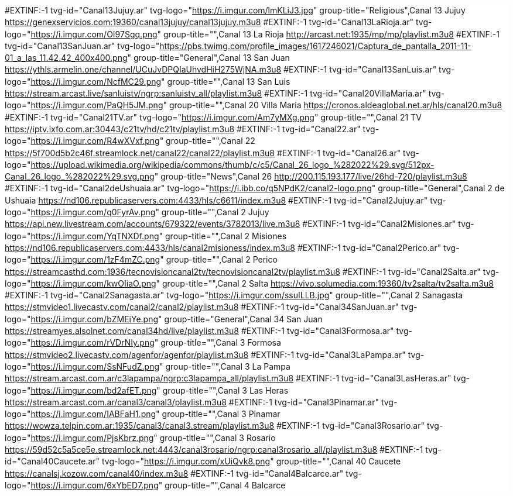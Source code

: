 #EXTINF:-1 tvg-id="Canal13Jujuy.ar" tvg-logo="https://i.imgur.com/lmKLiJ3.jpg" group-title="Religious",Canal 13 Jujuy
https://genexservicios.com:19360/canal13jujuy/canal13jujuy.m3u8
#EXTINF:-1 tvg-id="Canal13LaRioja.ar" tvg-logo="https://i.imgur.com/OI97Sgq.png" group-title="",Canal 13 La Rioja
http://arcast.net:1935/mp/mp/playlist.m3u8
#EXTINF:-1 tvg-id="Canal13SanJuan.ar" tvg-logo="https://pbs.twimg.com/profile_images/1617246021/Captura_de_pantalla_2011-11-01_a_las_11.42.42_400x400.png" group-title="General",Canal 13 San Juan
https://ythls.armelin.one/channel/UCuJvDPQIaUhvdHiH275WjNA.m3u8
#EXTINF:-1 tvg-id="Canal13SanLuis.ar" tvg-logo="https://i.imgur.com/NcfMC29.png" group-title="",Canal 13 San Luis
https://stream.arcast.live/sanluistv/ngrp:sanluistv_all/playlist.m3u8
#EXTINF:-1 tvg-id="Canal20VillaMaria.ar" tvg-logo="https://i.imgur.com/PaQH5JM.png" group-title="",Canal 20 Villa Maria
https://cronos.aldeaglobal.net.ar/hls/canal20.m3u8
#EXTINF:-1 tvg-id="Canal21TV.ar" tvg-logo="https://i.imgur.com/Am7yMXg.png" group-title="",Canal 21 TV
https://iptv.ixfo.com.ar:30443/c21tv/hd/c21tv/playlist.m3u8
#EXTINF:-1 tvg-id="Canal22.ar" tvg-logo="https://i.imgur.com/R4wXVxf.png" group-title="",Canal 22
https://5f700d5b2c46f.streamlock.net/canal22/canal22/playlist.m3u8
#EXTINF:-1 tvg-id="Canal26.ar" tvg-logo="https://upload.wikimedia.org/wikipedia/commons/thumb/c/c5/Canal_26_logo_%282022%29.svg/512px-Canal_26_logo_%282022%29.svg.png" group-title="News",Canal 26
http://200.115.193.177/live/26hd-720/playlist.m3u8
#EXTINF:-1 tvg-id="Canal2deUshuaia.ar" tvg-logo="https://i.ibb.co/q5NPdK2/canal2-logo.png" group-title="General",Canal 2 de Ushuaia
https://nd106.republicaservers.com:4433/hls/c6611/index.m3u8
#EXTINF:-1 tvg-id="Canal2Jujuy.ar" tvg-logo="https://i.imgur.com/q0FyrAv.png" group-title="",Canal 2 Jujuy
https://api.new.livestream.com/accounts/679322/events/3782013/live.m3u8
#EXTINF:-1 tvg-id="Canal2Misiones.ar" tvg-logo="https://i.imgur.com/YqTNXDf.png" group-title="",Canal 2 Misiones
https://nd106.republicaservers.com:4433/hls/canal2misioness/index.m3u8
#EXTINF:-1 tvg-id="Canal2Perico.ar" tvg-logo="https://i.imgur.com/1zF4mZC.png" group-title="",Canal 2 Perico
https://streamcasthd.com:1936/tecnovisioncanal2tv/tecnovisioncanal2tv/playlist.m3u8
#EXTINF:-1 tvg-id="Canal2Salta.ar" tvg-logo="https://i.imgur.com/kwOIiaO.png" group-title="",Canal 2 Salta
https://vivo.solumedia.com:19360/tv2salta/tv2salta.m3u8
#EXTINF:-1 tvg-id="Canal2Sanagasta.ar" tvg-logo="https://i.imgur.com/ssuILLB.jpg" group-title="",Canal 2 Sanagasta
https://stmvideo1.livecastv.com/canal2/canal2/playlist.m3u8
#EXTINF:-1 tvg-id="Canal34SanJuan.ar" tvg-logo="https://i.imgur.com/bZMEiYe.png" group-title="General",Canal 34 San Juan
https://streamyes.alsolnet.com/canal34hd/live/playlist.m3u8
#EXTINF:-1 tvg-id="Canal3Formosa.ar" tvg-logo="https://i.imgur.com/rVDrNIy.png" group-title="",Canal 3 Formosa
https://stmvideo2.livecastv.com/agenfor/agenfor/playlist.m3u8
#EXTINF:-1 tvg-id="Canal3LaPampa.ar" tvg-logo="https://i.imgur.com/SsNFudZ.png" group-title="",Canal 3 La Pampa
https://stream.arcast.com.ar/c3lapampa/ngrp:c3lapampa_all/playlist.m3u8
#EXTINF:-1 tvg-id="Canal3LasHeras.ar" tvg-logo="https://i.imgur.com/bd2afET.png" group-title="",Canal 3 Las Heras
https://stream.arcast.com.ar/canal3/canal3/playlist.m3u8
#EXTINF:-1 tvg-id="Canal3Pinamar.ar" tvg-logo="https://i.imgur.com/IABFaH1.png" group-title="",Canal 3 Pinamar
https://wowza.telpin.com.ar:1935/canal3/canal3.stream/playlist.m3u8
#EXTINF:-1 tvg-id="Canal3Rosario.ar" tvg-logo="https://i.imgur.com/PjsKbrz.png" group-title="",Canal 3 Rosario
https://59d52c5a5ce5e.streamlock.net:4443/canal3rosario/ngrp:canal3rosario_all/playlist.m3u8
#EXTINF:-1 tvg-id="Canal40Caucete.ar" tvg-logo="https://i.imgur.com/xUiQvk8.png" group-title="",Canal 40 Caucete
https://canalsj.kozow.com/canal40/index.m3u8
#EXTINF:-1 tvg-id="Canal4Balcarce.ar" tvg-logo="https://i.imgur.com/6xYbED7.png" group-title="",Canal 4 Balcarce
